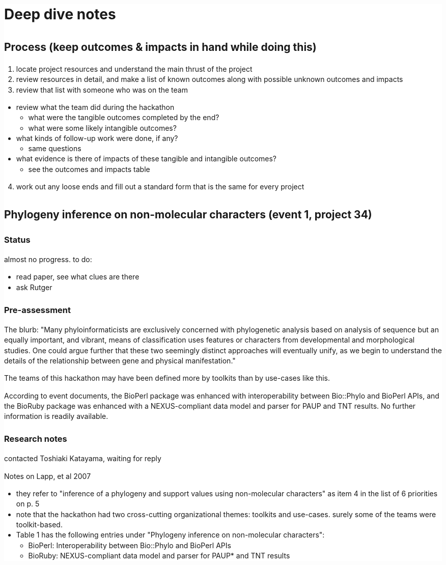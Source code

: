 # Deep dive notes

## Process (keep outcomes & impacts in hand while doing this)
1.  locate project resources and understand the main thrust of the project
2.  review resources in detail, and make a list of known outcomes along with possible unknown outcomes and impacts
3.  review that list with someone who was on the team
   * review what the team did during the hackathon 
      * what were the tangible outcomes completed by the end? 
      * what were some likely intangible outcomes?  
   * what kinds of follow-up work were done, if any? 
      * same questions 
   * what evidence is there of impacts of these tangible and intangible outcomes?
      * see the outcomes and impacts table  

4.  work out any loose ends and fill out a standard form that is the same for every project

## Phylogeny inference on non-molecular characters (event 1, project 34)

### Status 

almost no progress.   to do: 
* read paper, see what clues are there 
* ask Rutger 

### Pre-assessment

The blurb: "Many phyloinformaticists are exclusively concerned with phylogenetic analysis based on analysis of sequence but an equally important, and vibrant, means of classification uses features or characters from developmental and morphological studies. One could argue further that these two seemingly distinct approaches will eventually unify, as we begin to understand the details of the relationship between gene and physical manifestation."

The teams of this hackathon may have been defined more by toolkits than by use-cases like this. 

According to event documents, the BioPerl package was enhanced with interoperability between Bio::Phylo and BioPerl APIs, and the BioRuby package was enhanced with a NEXUS-compliant data model and parser for PAUP and TNT results.  No further information is readily available.  

### Research notes 

contacted Toshiaki Katayama, waiting for reply

Notes on Lapp, et al 2007 
* they refer to "inference of a phylogeny and support values using non-molecular characters" as item 4 in the list of 6 priorities on p. 5 
* note that the hackathon had two cross-cutting organizational themes: toolkits and use-cases.  surely some of the teams were toolkit-based. 
* Table 1 has the following entries under "Phylogeny inference on non-molecular characters":
   * BioPerl: Interoperability between Bio::Phylo and BioPerl APIs 
   * BioRuby: NEXUS-compliant data model and parser for PAUP* and TNT results
